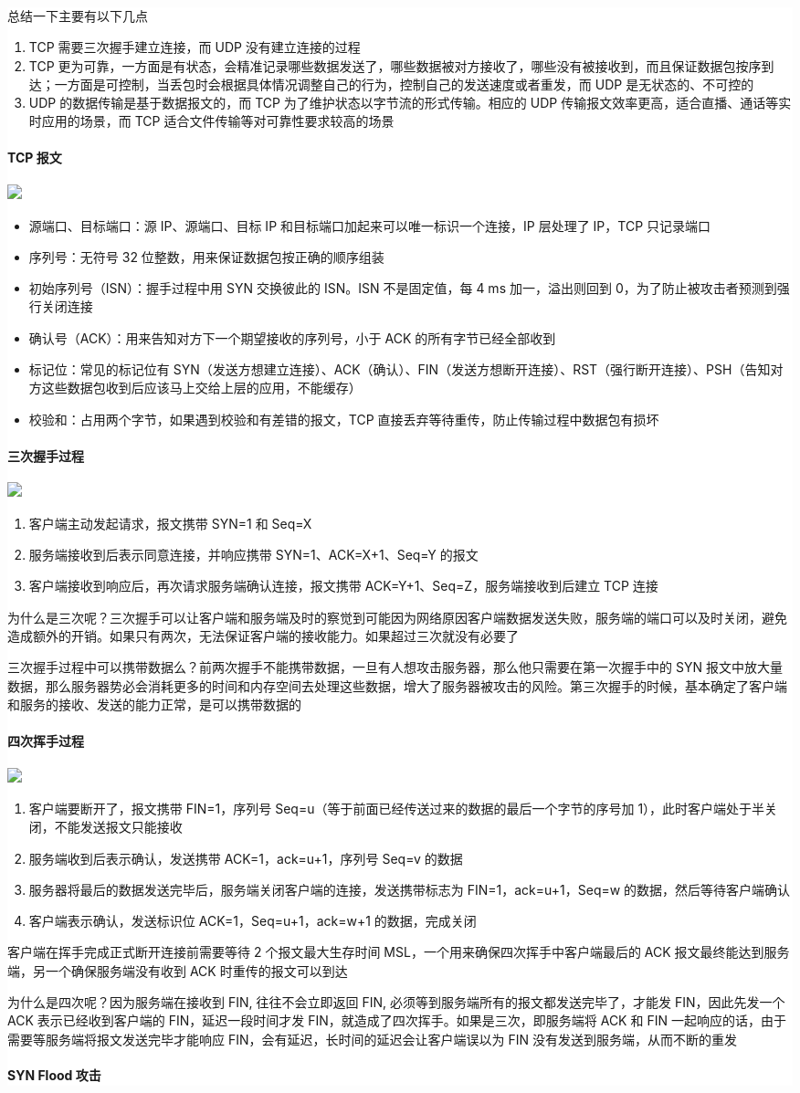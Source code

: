 总结一下主要有以下几点

1. TCP 需要三次握手建立连接，而 UDP 没有建立连接的过程
2. TCP 更为可靠，一方面是有状态，会精准记录哪些数据发送了，哪些数据被对方接收了，哪些没有被接收到，而且保证数据包按序到达；一方面是可控制，当丢包时会根据具体情况调整自己的行为，控制自己的发送速度或者重发，而 UDP 是无状态的、不可控的
3. UDP 的数据传输是基于数据报文的，而 TCP 为了维护状态以字节流的形式传输。相应的 UDP 传输报文效率更高，适合直播、通话等实时应用的场景，而 TCP 适合文件传输等对可靠性要求较高的场景

#### TCP 报文

![](../assets/TCP%E6%8A%A5%E6%96%87.awebp)

- 源端口、目标端口：源 IP、源端口、目标 IP 和目标端口加起来可以唯一标识一个连接，IP 层处理了 IP，TCP 只记录端口

- 序列号：无符号 32 位整数，用来保证数据包按正确的顺序组装

- 初始序列号（ISN）：握手过程中用 SYN 交换彼此的 ISN。ISN 不是固定值，每 4 ms 加一，溢出则回到 0，为了防止被攻击者预测到强行关闭连接

- 确认号（ACK）：用来告知对方下一个期望接收的序列号，小于 ACK 的所有字节已经全部收到

- 标记位：常见的标记位有 SYN（发送方想建立连接）、ACK（确认）、FIN（发送方想断开连接）、RST（强行断开连接）、PSH（告知对方这些数据包收到后应该马上交给上层的应用，不能缓存）

- 校验和：占用两个字节，如果遇到校验和有差错的报文，TCP 直接丢弃等待重传，防止传输过程中数据包有损坏

#### 三次握手过程

![](../assets/%E4%B8%89%E6%AC%A1%E6%8F%A1%E6%89%8B.awebp)

1. 客户端主动发起请求，报文携带 SYN=1 和 Seq=X

2. 服务端接收到后表示同意连接，并响应携带 SYN=1、ACK=X+1、Seq=Y 的报文

3. 客户端接收到响应后，再次请求服务端确认连接，报文携带 ACK=Y+1、Seq=Z，服务端接收到后建立 TCP 连接

为什么是三次呢？三次握手可以让客户端和服务端及时的察觉到可能因为网络原因客户端数据发送失败，服务端的端口可以及时关闭，避免造成额外的开销。如果只有两次，无法保证客户端的接收能力。如果超过三次就没有必要了

三次握手过程中可以携带数据么？前两次握手不能携带数据，一旦有人想攻击服务器，那么他只需要在第一次握手中的 SYN 报文中放大量数据，那么服务器势必会消耗更多的时间和内存空间去处理这些数据，增大了服务器被攻击的风险。第三次握手的时候，基本确定了客户端和服务的接收、发送的能力正常，是可以携带数据的

#### 四次挥手过程

![](../assets/%E5%9B%9B%E6%AC%A1%E6%8C%A5%E6%89%8B.awebp)

1. 客户端要断开了，报文携带 FIN=1，序列号 Seq=u（等于前面已经传送过来的数据的最后一个字节的序号加 1），此时客户端处于半关闭，不能发送报文只能接收

2. 服务端收到后表示确认，发送携带 ACK=1，ack=u+1，序列号 Seq=v 的数据

3. 服务器将最后的数据发送完毕后，服务端关闭客户端的连接，发送携带标志为 FIN=1，ack=u+1，Seq=w 的数据，然后等待客户端确认

4. 客户端表示确认，发送标识位 ACK=1，Seq=u+1，ack=w+1 的数据，完成关闭

客户端在挥手完成正式断开连接前需要等待 2 个报文最大生存时间 MSL，一个用来确保四次挥手中客户端最后的 ACK 报文最终能达到服务端，另一个确保服务端没有收到 ACK 时重传的报文可以到达

为什么是四次呢？因为服务端在接收到 FIN, 往往不会立即返回 FIN, 必须等到服务端所有的报文都发送完毕了，才能发 FIN，因此先发一个 ACK 表示已经收到客户端的 FIN，延迟一段时间才发 FIN，就造成了四次挥手。如果是三次，即服务端将 ACK 和 FIN 一起响应的话，由于需要等服务端将报文发送完毕才能响应 FIN，会有延迟，长时间的延迟会让客户端误以为 FIN 没有发送到服务端，从而不断的重发

#### SYN Flood 攻击
